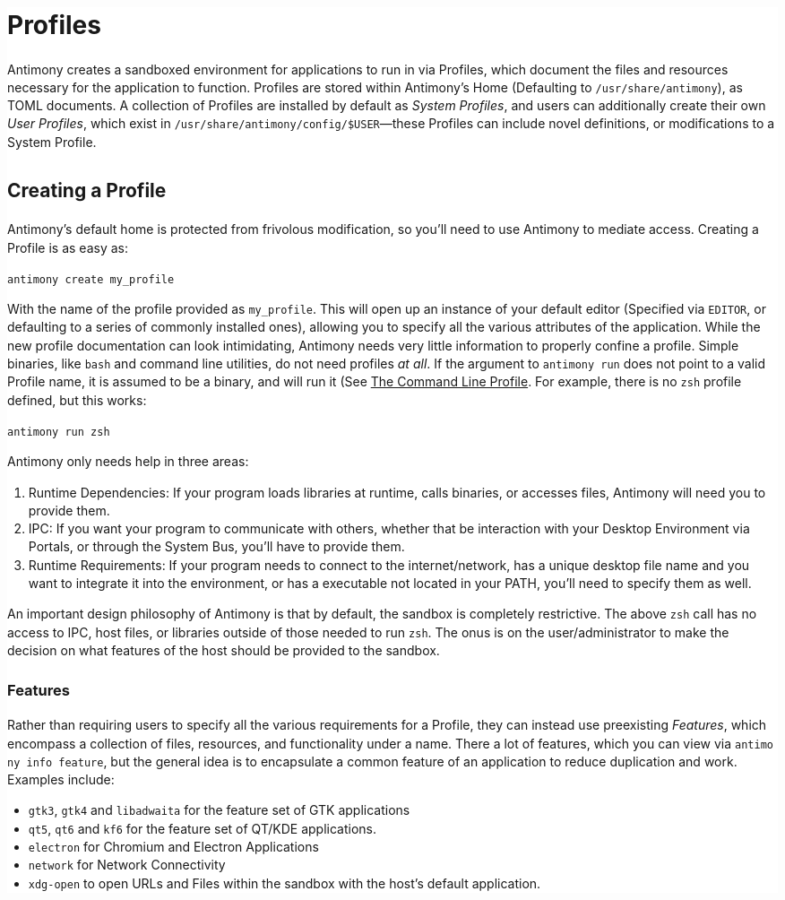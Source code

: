 # Profiles

Antimony creates a sandboxed environment for applications to run in via Profiles, which document the files and resources necessary for the application to function. Profiles are stored within Antimony’s Home (Defaulting to `/usr/share/antimony`), as TOML documents. A collection of Profiles are installed by default as *System Profiles*, and users can additionally create their own *User Profiles*, which exist in `/usr/share/antimony/config/$USER`—these Profiles can include novel definitions, or modifications to a System Profile.

## Creating a Profile

Antimony’s default home is protected from frivolous modification, so you’ll need to use Antimony to mediate access. Creating a Profile is as easy as:

```bash
antimony create my_profile
```

With the name of the profile provided as `my_profile`. This will open up an instance of your default editor (Specified via `EDITOR`, or defaulting to a series of commonly installed ones), allowing you to specify all the various attributes of the application. While the new profile documentation can look intimidating, Antimony needs very little information to properly confine a profile. Simple binaries, like `bash` and command line utilities, do not need profiles *at all*. If the argument to `antimony run` does not point to a valid Profile name, it is assumed to be a binary, and will run it (See [The Command Line Profile](Defaults.md). For example, there is no `zsh` profile defined, but this works:

```bash
antimony run zsh
```

Antimony only needs help in three areas:
1. Runtime Dependencies: If your program loads libraries at runtime, calls binaries, or accesses files, Antimony will need you to provide them.
2. IPC: If you want your program to communicate with others, whether that be interaction with your Desktop Environment via Portals, or through the System Bus, you’ll have to provide them.
3. Runtime Requirements: If your program needs to connect to the internet/network, has a unique desktop file name and you want to integrate it into the environment, or has a executable not located in your PATH, you’ll need to specify them as well.

An important design philosophy of Antimony is that by default, the sandbox is completely restrictive. The above `zsh` call has no access to IPC, host files, or libraries outside of those needed to run `zsh`. The onus is on the user/administrator to make the decision on what features of the host should be provided to the sandbox.

### Features
Rather than requiring users to specify all the various requirements for a Profile, they can instead use preexisting *Features*, which encompass a collection of files, resources, and functionality under a name. There a lot of features, which you can view via `antimony info feature`, but the general idea is to encapsulate a common feature of an application to reduce duplication and work. Examples include:
* `gtk3`, `gtk4` and `libadwaita` for the feature set of GTK applications
* `qt5`, `qt6` and `kf6` for the feature set of QT/KDE applications.
* `electron` for Chromium and Electron Applications
* `network` for Network Connectivity
* `xdg-open` to open URLs and Files within the sandbox with the host’s default application.
